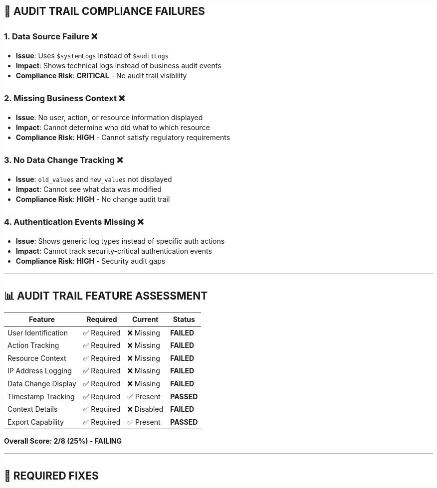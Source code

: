 
## 🚨 **AUDIT TRAIL COMPLIANCE FAILURES**

### **1. Data Source Failure** ❌
- **Issue**: Uses `$systemLogs` instead of `$auditLogs`
- **Impact**: Shows technical logs instead of business audit events
- **Compliance Risk**: **CRITICAL** - No audit trail visibility

### **2. Missing Business Context** ❌
- **Issue**: No user, action, or resource information displayed
- **Impact**: Cannot determine who did what to which resource
- **Compliance Risk**: **HIGH** - Cannot satisfy regulatory requirements

### **3. No Data Change Tracking** ❌
- **Issue**: `old_values` and `new_values` not displayed
- **Impact**: Cannot see what data was modified
- **Compliance Risk**: **HIGH** - No change audit trail

### **4. Authentication Events Missing** ❌
- **Issue**: Shows generic log types instead of specific auth actions
- **Impact**: Cannot track security-critical authentication events
- **Compliance Risk**: **HIGH** - Security audit gaps

---

## 📊 **AUDIT TRAIL FEATURE ASSESSMENT**

| **Feature** | **Required** | **Current** | **Status** |
|-------------|--------------|-------------|------------|
| User Identification | ✅ Required | ❌ Missing | **FAILED** |
| Action Tracking | ✅ Required | ❌ Missing | **FAILED** |
| Resource Context | ✅ Required | ❌ Missing | **FAILED** |
| IP Address Logging | ✅ Required | ❌ Missing | **FAILED** |
| Data Change Display | ✅ Required | ❌ Missing | **FAILED** |
| Timestamp Tracking | ✅ Required | ✅ Present | **PASSED** |
| Context Details | ✅ Required | ❌ Disabled | **FAILED** |
| Export Capability | ✅ Required | ✅ Present | **PASSED** |

**Overall Score: 2/8 (25%) - FAILING**

---

## 🔧 **REQUIRED FIXES**
